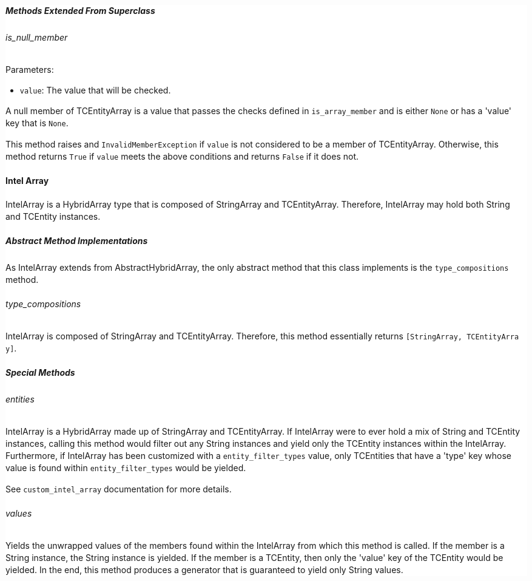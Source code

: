 ##### Methods Extended From Superclass

###### is_null_member

Parameters:

- `value`: The value that will be checked.

A null member of TCEntityArray is a value that passes the checks defined in `is_array_member` and is either `None` or has
a 'value' key that is `None`.

This method raises and `InvalidMemberException` if `value` is not considered to be a member of TCEntityArray. Otherwise,
this method returns `True` if `value` meets the above conditions and returns `False` if it does not.

#### Intel Array

IntelArray is a HybridArray type that is composed of StringArray and TCEntityArray. Therefore, IntelArray may hold
both String and TCEntity instances.

##### Abstract Method Implementations

As IntelArray extends from AbstractHybridArray, the only abstract method that this class implements is the
`type_compositions` method.

###### type_compositions

IntelArray is composed of StringArray and TCEntityArray. Therefore, this method essentially returns
`[StringArray, TCEntityArray]`.

##### Special Methods

###### entities

IntelArray is a HybridArray made up of StringArray and TCEntityArray. If IntelArray were to ever hold a mix of
String and TCEntity instances, calling this method would filter out any String instances and yield only the
TCEntity instances within the IntelArray. Furthermore, if IntelArray has been customized with a `entity_filter_types`
value, only TCEntities that have a 'type' key whose value is found within `entity_filter_types` would be yielded.

See `custom_intel_array` documentation for more details.

###### values

Yields the unwrapped values of the members found within the IntelArray from which this method is called. If the member
is a String instance, the String instance is yielded. If the member is a TCEntity, then only the 'value' key of the
TCEntity would be yielded. In the end, this method produces a generator that is guaranteed to yield only String values.
